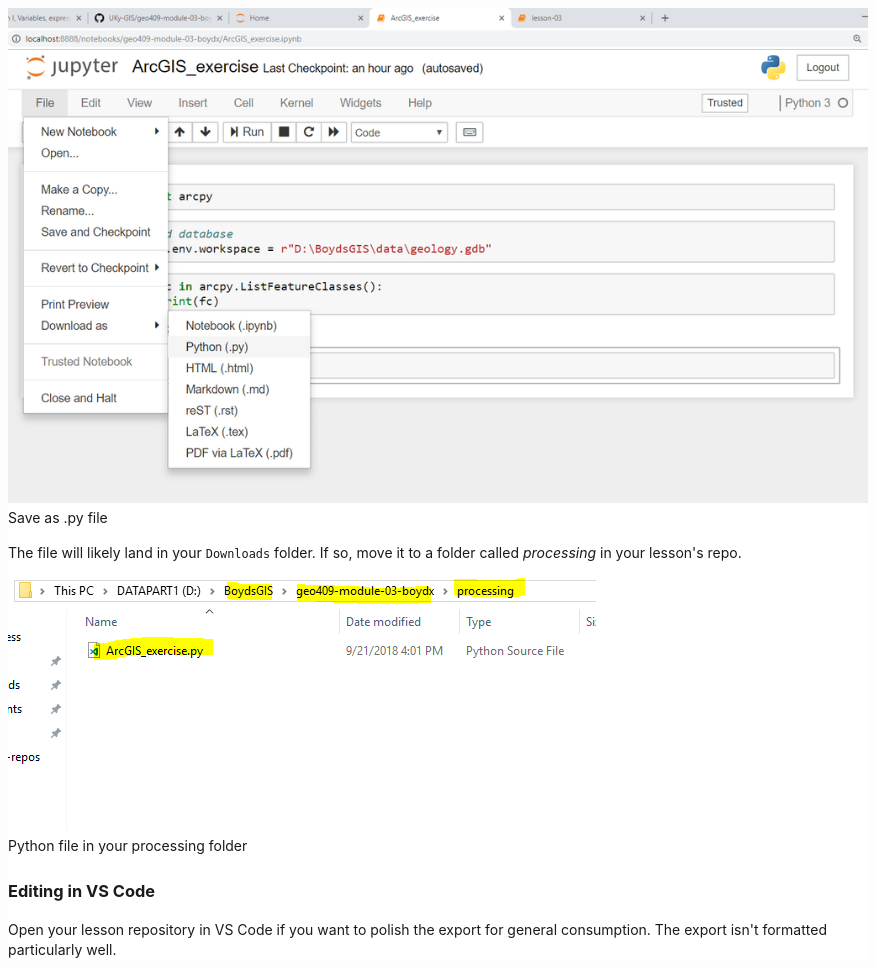 ![Save as .py file](graphics/a15.png)   
Save as .py file

The file will likely land in your `Downloads` folder. If so, move it to a folder called *processing* in your lesson's repo. 

![Python file in your processing folder](graphics/a16.png)   
Python file in your processing folder

### Editing in VS Code

Open your lesson repository in VS Code if you want to polish the export for general consumption. The export isn't formatted particularly well. 
